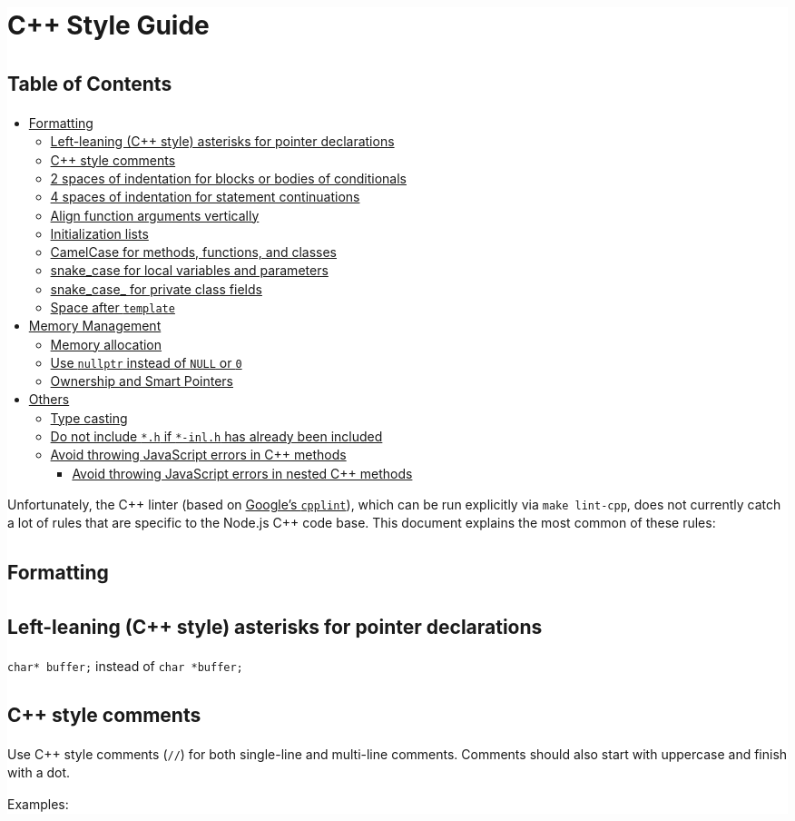 # C++ Style Guide

## Table of Contents

* [Formatting](#formatting)
  * [Left-leaning (C++ style) asterisks for pointer declarations](#left-leaning-c-style-asterisks-for-pointer-declarations)
  * [C++ style comments](#c-style-comments)
  * [2 spaces of indentation for blocks or bodies of conditionals](#2-spaces-of-indentation-for-blocks-or-bodies-of-conditionals)
  * [4 spaces of indentation for statement continuations](#4-spaces-of-indentation-for-statement-continuations)
  * [Align function arguments vertically](#align-function-arguments-vertically)
  * [Initialization lists](#initialization-lists)
  * [CamelCase for methods, functions, and classes](#camelcase-for-methods-functions-and-classes)
  * [snake\_case for local variables and parameters](#snake_case-for-local-variables-and-parameters)
  * [snake\_case\_ for private class fields](#snake_case_-for-private-class-fields)
  * [Space after `template`](#space-after-template)
* [Memory Management](#memory-management)
  * [Memory allocation](#memory-allocation)
  * [Use `nullptr` instead of `NULL` or `0`](#use-nullptr-instead-of-null-or-0)
  * [Ownership and Smart Pointers](#ownership-and-smart-pointers)
* [Others](#others)
  * [Type casting](#type-casting)
  * [Do not include `*.h` if `*-inl.h` has already been included](#do-not-include-h-if--inlh-has-already-been-included)
  * [Avoid throwing JavaScript errors in C++ methods](#avoid-throwing-javascript-errors-in-c)
    * [Avoid throwing JavaScript errors in nested C++ methods](#avoid-throwing-javascript-errors-in-nested-c-methods)

Unfortunately, the C++ linter (based on
[Google’s `cpplint`](https://github.com/google/styleguide)), which can be run
explicitly via `make lint-cpp`, does not currently catch a lot of rules that are
specific to the Node.js C++ code base. This document explains the most common of
these rules:

## Formatting

## Left-leaning (C++ style) asterisks for pointer declarations

`char* buffer;` instead of `char *buffer;`

## C++ style comments

Use C++ style comments (`//`) for both single-line and multi-line comments.
Comments should also start with uppercase and finish with a dot.

Examples:

